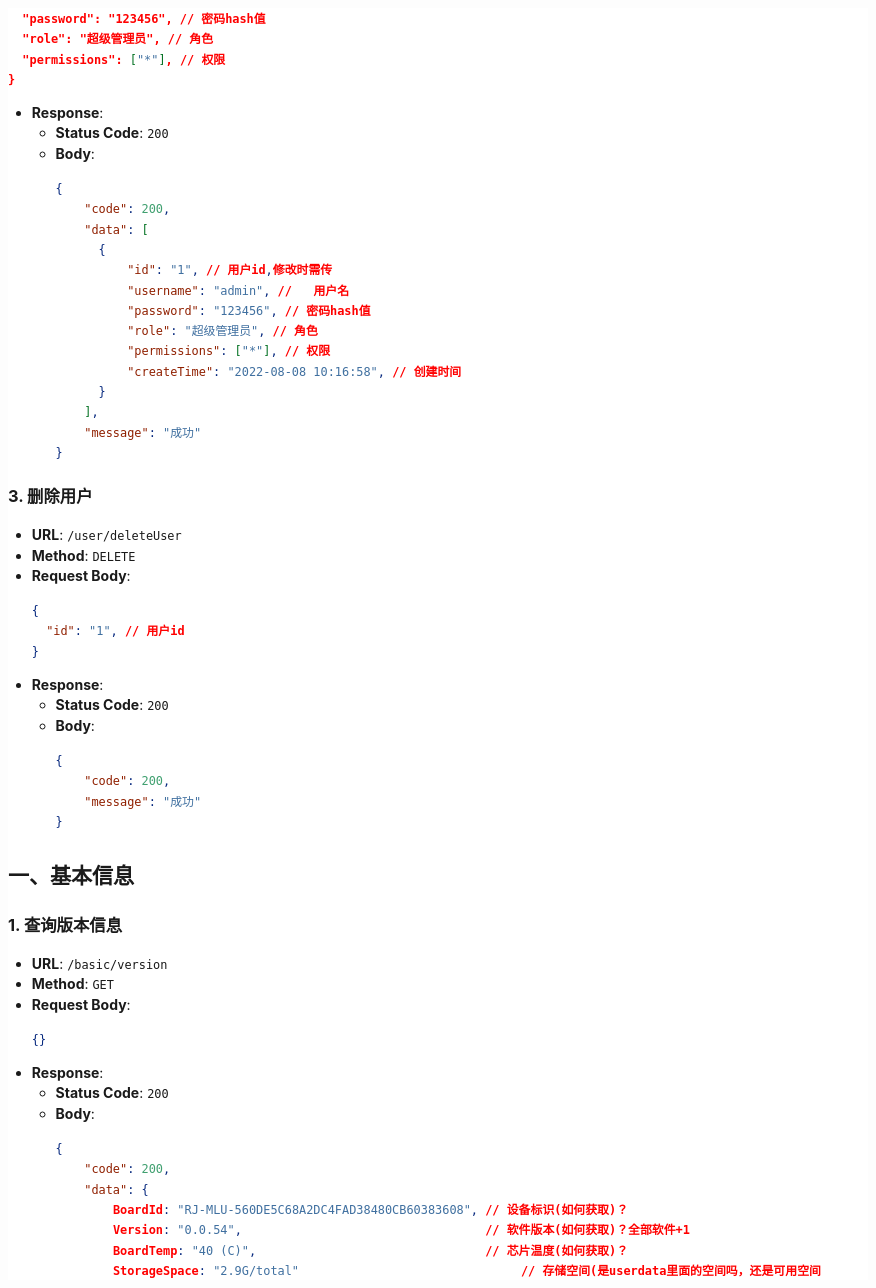   ```json
    "password": "123456", // 密码hash值
    "role": "超级管理员", // 角色
    "permissions": ["*"], // 权限
  }
  ```
- **Response**:
  - **Status Code**: `200`
  - **Body**:
    ```json
    {
        "code": 200,
        "data": [
          {   
              "id": "1", // 用户id,修改时需传
              "username": "admin", //   用户名
              "password": "123456", // 密码hash值
              "role": "超级管理员", // 角色 
              "permissions": ["*"], // 权限
              "createTime": "2022-08-08 10:16:58", // 创建时间
          }
        ],
        "message": "成功"
    }
    ```
### 3. 删除用户
- **URL**: `/user/deleteUser`
- **Method**: `DELETE`
- **Request Body**:
  ```json
  {
    "id": "1", // 用户id
  }
  ```
- **Response**:
  - **Status Code**: `200`
  - **Body**:
    ```json
    {
        "code": 200,
        "message": "成功"
    }
    ```
## 一、基本信息
### 1. 查询版本信息
- **URL**: `/basic/version`
- **Method**: `GET`
- **Request Body**:
  ```json
  {}
  ```
- **Response**:
  - **Status Code**: `200`
  - **Body**:
    ```json
    {
        "code": 200,
        "data": {
            BoardId: "RJ-MLU-560DE5C68A2DC4FAD38480CB60383608", // 设备标识(如何获取)？
            Version: "0.0.54",                                  // 软件版本(如何获取)？全部软件+1
            BoardTemp: "40 (C)",                                // 芯片温度(如何获取)？
            StorageSpace: "2.9G/total"                               // 存储空间(是userdata里面的空间吗，还是可用空间